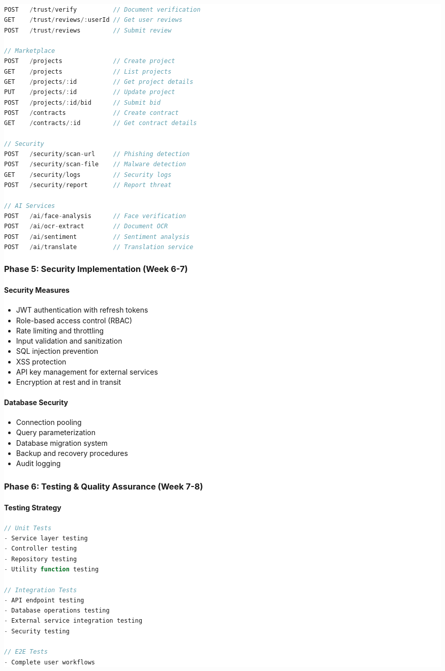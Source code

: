 ```typescript
POST   /trust/verify          // Document verification
GET    /trust/reviews/:userId // Get user reviews
POST   /trust/reviews         // Submit review

// Marketplace
POST   /projects              // Create project
GET    /projects              // List projects
GET    /projects/:id          // Get project details
PUT    /projects/:id          // Update project
POST   /projects/:id/bid      // Submit bid
POST   /contracts             // Create contract
GET    /contracts/:id         // Get contract details

// Security
POST   /security/scan-url     // Phishing detection
POST   /security/scan-file    // Malware detection
GET    /security/logs         // Security logs
POST   /security/report       // Report threat

// AI Services
POST   /ai/face-analysis      // Face verification
POST   /ai/ocr-extract        // Document OCR
POST   /ai/sentiment          // Sentiment analysis
POST   /ai/translate          // Translation service
```

### Phase 5: Security Implementation (Week 6-7)

#### **Security Measures**
- JWT authentication with refresh tokens
- Role-based access control (RBAC)
- Rate limiting and throttling
- Input validation and sanitization
- SQL injection prevention
- XSS protection
- API key management for external services
- Encryption at rest and in transit

#### **Database Security**
- Connection pooling
- Query parameterization
- Database migration system
- Backup and recovery procedures
- Audit logging

### Phase 6: Testing & Quality Assurance (Week 7-8)

#### **Testing Strategy**
```typescript
// Unit Tests
- Service layer testing
- Controller testing
- Repository testing
- Utility function testing

// Integration Tests
- API endpoint testing
- Database operations testing
- External service integration testing
- Security testing

// E2E Tests
- Complete user workflows
```